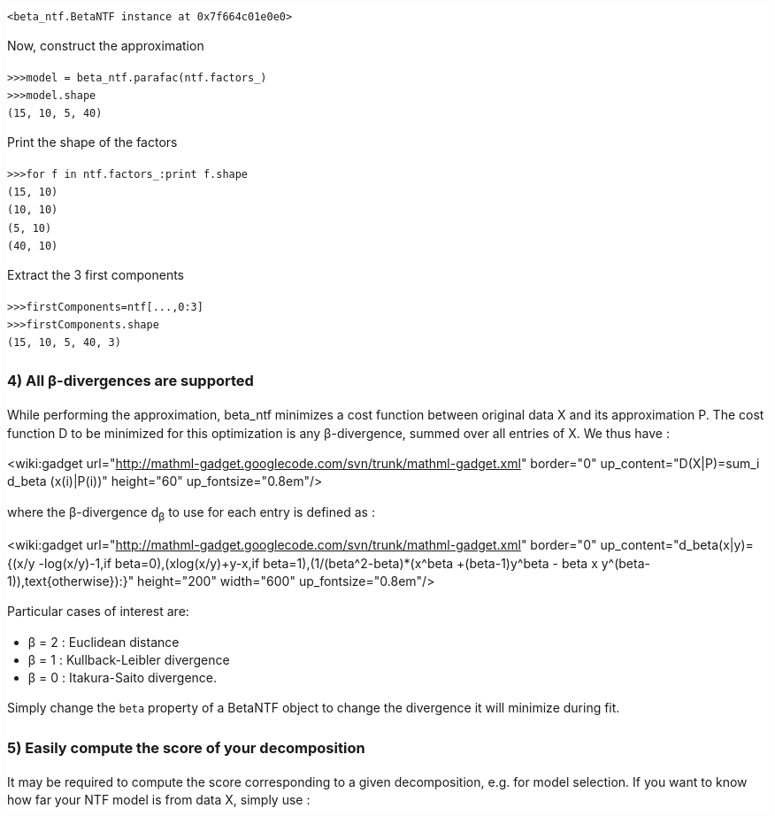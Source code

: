 ```
<beta_ntf.BetaNTF instance at 0x7f664c01e0e0>
```
Now, construct the approximation
```
>>>model = beta_ntf.parafac(ntf.factors_)
>>>model.shape
(15, 10, 5, 40)
```
Print the shape of the factors
```
>>>for f in ntf.factors_:print f.shape 
(15, 10)
(10, 10)
(5, 10)
(40, 10)
```
Extract the 3 first components
```
>>>firstComponents=ntf[...,0:3]
>>>firstComponents.shape
(15, 10, 5, 40, 3)
```

### 4) All β-divergences are supported ###

While performing the approximation, beta\_ntf minimizes a cost function between original data X and its approximation P.
The cost function D to be minimized for this optimization is any β-divergence, summed over all entries of X. We thus have :

<wiki:gadget url="http://mathml-gadget.googlecode.com/svn/trunk/mathml-gadget.xml" border="0" up\_content="D(X|P)=sum\_i d\_beta (x(i)|P(i))" height="60" up\_fontsize="0.8em"/>


where the β-divergence d<sub>β</sub> to use for each entry is defined as :

<wiki:gadget url="http://mathml-gadget.googlecode.com/svn/trunk/mathml-gadget.xml" border="0" up\_content="d\_beta(x|y)={(x/y -log(x/y)-1,if beta=0),(xlog(x/y)+y-x,if beta=1),(1/(beta^2-beta)\*(x^beta +(beta-1)y^beta - beta x y^(beta-1)),text{otherwise}):}" height="200" width="600" up\_fontsize="0.8em"/>


Particular cases of interest are:
  * β = 2 : Euclidean distance
  * β = 1 : Kullback-Leibler divergence
  * β = 0 : Itakura-Saito divergence.

Simply change the `beta` property of a BetaNTF object to change the divergence it will minimize during fit.


### 5) Easily compute the score of your decomposition ###

It may be required to compute the score corresponding to a given decomposition, e.g. for model selection. If you want to know how far your NTF model is from data X, simply use :
